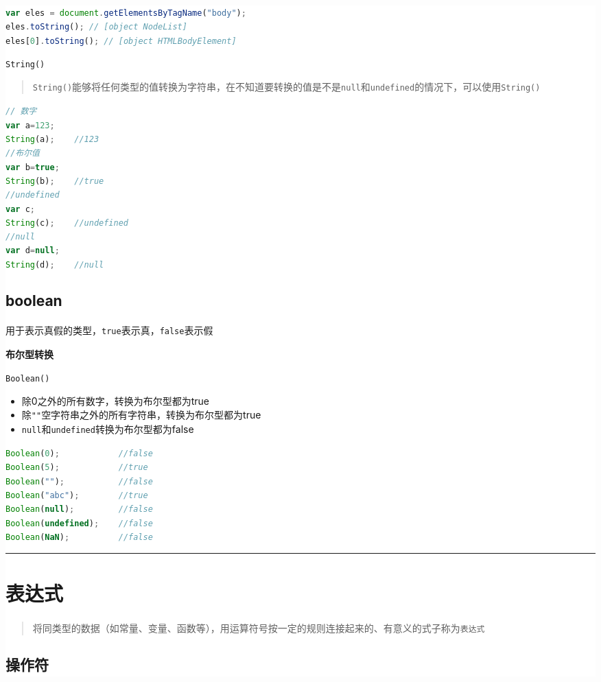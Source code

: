 ```js
var eles = document.getElementsByTagName("body");
eles.toString(); // [object NodeList]
eles[0].toString(); // [object HTMLBodyElement]
```

`String()`

> `String()`能够将任何类型的值转换为字符串，在不知道要转换的值是不是`null`和`undefined`的情况下，可以使用`String()`

```js
// 数字
var a=123;
String(a);    //123
//布尔值
var b=true;
String(b);    //true
//undefined
var c;
String(c);    //undefined
//null
var d=null;
String(d);    //null
```

## boolean

用于表示真假的类型，`true`表示真，`false`表示假

**布尔型转换**

`Boolean()`

- 除0之外的所有数字，转换为布尔型都为true
- 除`""`空字符串之外的所有字符串，转换为布尔型都为true
- `null`和`undefined`转换为布尔型都为false

```js
Boolean(0);            //false
Boolean(5);            //true
Boolean("");           //false
Boolean("abc");        //true
Boolean(null);         //false
Boolean(undefined);    //false
Boolean(NaN);          //false
```

***

# 表达式

> 将同类型的数据（如常量、变量、函数等），用运算符号按一定的规则连接起来的、有意义的式子称为`表达式`

## 操作符
